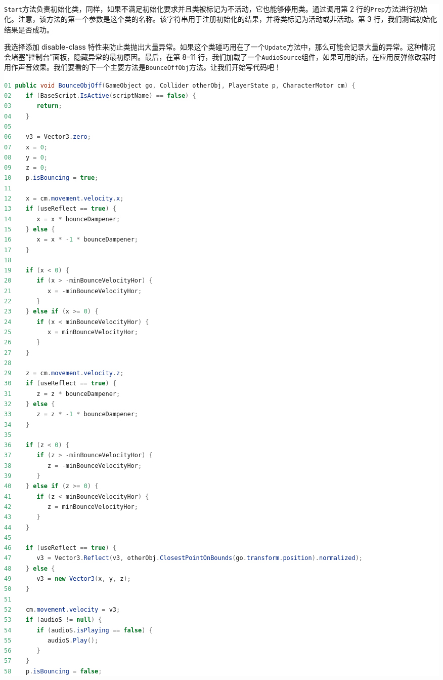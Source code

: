 `Start`方法负责初始化类，同样，如果不满足初始化要求并且类被标记为不活动，它也能够停用类。通过调用第 2 行的`Prep`方法进行初始化。注意，该方法的第一个参数是这个类的名称。该字符串用于注册初始化的结果，并将类标记为活动或非活动。第 3 行，我们测试初始化结果是否成功。

我选择添加 disable-class 特性来防止类抛出大量异常。如果这个类碰巧用在了一个`Update`方法中，那么可能会记录大量的异常。这种情况会堵塞“控制台”面板，隐藏异常的最初原因。最后，在第 8–11 行，我们加载了一个`AudioSource`组件，如果可用的话，在应用反弹修改器时用作声音效果。我们要看的下一个主要方法是`BounceOffObj`方法。让我们开始写代码吧！

```cs
01 public void BounceObjOff(GameObject go, Collider otherObj, PlayerState p, CharacterMotor cm) {
02    if (BaseScript.IsActive(scriptName) == false) {
03       return;
04    }
05
06    v3 = Vector3.zero;
07    x = 0;
08    y = 0;
09    z = 0;
10    p.isBouncing = true;
11
12    x = cm.movement.velocity.x;
13    if (useReflect == true) {
14       x = x * bounceDampener;
15    } else {
16       x = x * -1 * bounceDampener;
17    }
18
19    if (x < 0) {
20       if (x > -minBounceVelocityHor) {
21          x = -minBounceVelocityHor;
22       }
23    } else if (x >= 0) {
24       if (x < minBounceVelocityHor) {
25          x = minBounceVelocityHor;
26       }
27    }
28
29    z = cm.movement.velocity.z;
30    if (useReflect == true) {
31       z = z * bounceDampener;
32    } else {
33       z = z * -1 * bounceDampener;
34    }
35
36    if (z < 0) {
37       if (z > -minBounceVelocityHor) {
38          z = -minBounceVelocityHor;
39       }
40    } else if (z >= 0) {
41       if (z < minBounceVelocityHor) {
42          z = minBounceVelocityHor;
43       }
44    }
45
46    if (useReflect == true) {
47       v3 = Vector3.Reflect(v3, otherObj.ClosestPointOnBounds(go.transform.position).normalized);
48    } else {
49       v3 = new Vector3(x, y, z);
50    }
51
52    cm.movement.velocity = v3;
53    if (audioS != null) {
54       if (audioS.isPlaying == false) {
55          audioS.Play();
56       }
57    }
58    p.isBouncing = false;
```